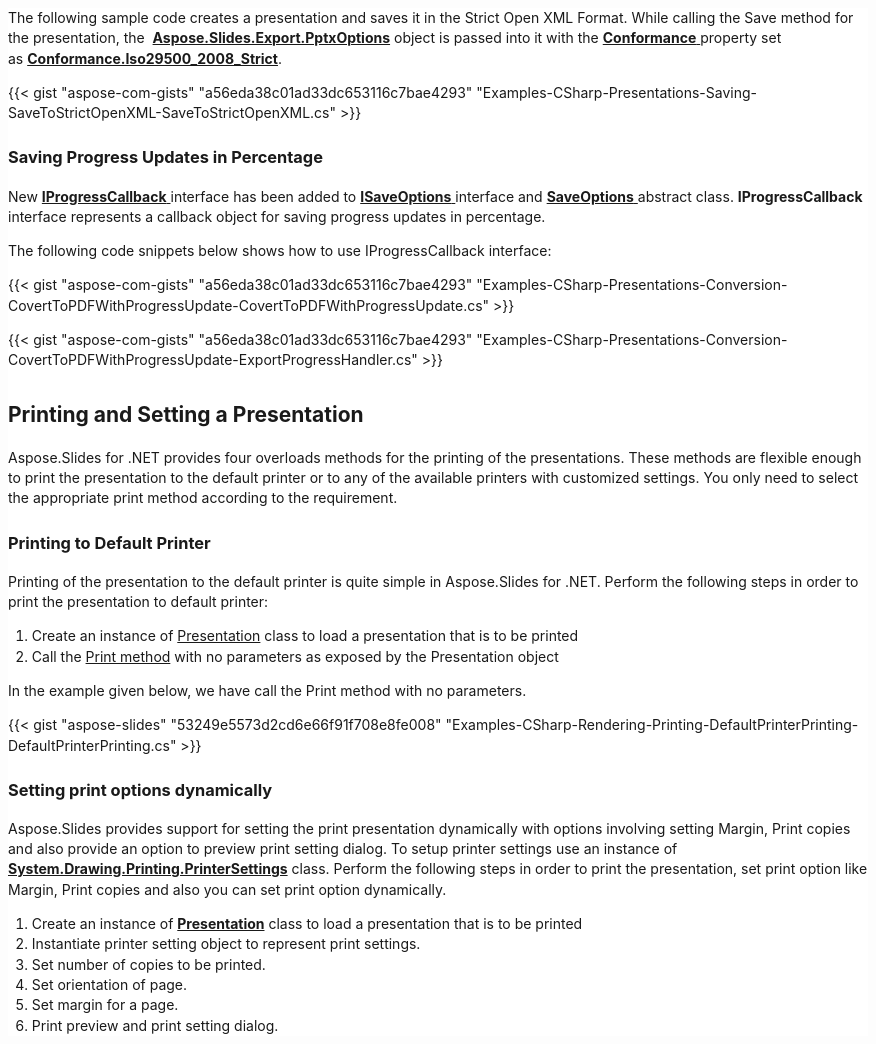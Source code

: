 The following sample code creates a presentation and saves it in the Strict Open XML Format. While calling the Save method for the presentation, the  **[Aspose.Slides.Export.PptxOptions](https://apireference.aspose.com/net/slides/aspose.slides.export/pptxoptions)** object is passed into it with the [**Conformance** ](https://apireference.aspose.com/net/slides/aspose.slides.export/pptxoptions/properties/conformance)property set as [**Conformance.Iso29500_2008_Strict**](https://apireference.aspose.com/net/slides/aspose.slides.export/conformance).



{{< gist "aspose-com-gists" "a56eda38c01ad33dc653116c7bae4293" "Examples-CSharp-Presentations-Saving-SaveToStrictOpenXML-SaveToStrictOpenXML.cs" >}}
### **Saving Progress Updates in Percentage**
New [**IProgressCallback** ](https://apireference.aspose.com/net/slides/aspose.slides/iprogresscallback)interface has been added to [**ISaveOptions** ](https://apireference.aspose.com/net/slides/aspose.slides.export/isaveoptions)interface and [**SaveOptions** ](https://apireference.aspose.com/net/slides/aspose.slides.export/saveoptions)abstract class. **IProgressCallback** interface represents a callback object for saving progress updates in percentage.

The following code snippets below shows how to use IProgressCallback interface:

{{< gist "aspose-com-gists" "a56eda38c01ad33dc653116c7bae4293" "Examples-CSharp-Presentations-Conversion-CovertToPDFWithProgressUpdate-CovertToPDFWithProgressUpdate.cs" >}}

{{< gist "aspose-com-gists" "a56eda38c01ad33dc653116c7bae4293" "Examples-CSharp-Presentations-Conversion-CovertToPDFWithProgressUpdate-ExportProgressHandler.cs" >}}
## **Printing and Setting a Presentation**
Aspose.Slides for .NET provides four overloads methods for the printing of the presentations. These methods are flexible enough to print the presentation to the default printer or to any of the available printers with customized settings. You only need to select the appropriate print method according to the requirement.
### **Printing to Default Printer**
Printing of the presentation to the default printer is quite simple in Aspose.Slides for .NET. Perform the following steps in order to print the presentation to default printer:

1. Create an instance of [Presentation](https://apireference.aspose.com/net/slides/aspose.slides/presentation) class to load a presentation that is to be printed
1. Call the [Print method](https://apireference.aspose.com/net/slides/aspose.slides.ipresentation/print/methods/1) with no parameters as exposed by the Presentation object

In the example given below, we have call the Print method with no parameters.

{{< gist "aspose-slides" "53249e5573d2cd6e66f91f708e8fe008" "Examples-CSharp-Rendering-Printing-DefaultPrinterPrinting-DefaultPrinterPrinting.cs" >}}
### **Setting print options dynamically**
Aspose.Slides provides support for setting the print presentation dynamically with options involving setting Margin, Print copies and also provide an option to preview print setting dialog. To setup printer settings use an instance of [**System.Drawing.Printing.PrinterSettings**](https://apireference.aspose.com/cpp/slides/class/system.drawing.printing.printer_settings/) class. Perform the following steps in order to print the presentation, set print option like Margin, Print copies and also you can set print option dynamically.

1. Create an instance of [**Presentation**](https://apireference.aspose.com/net/slides/aspose.slides/presentation) class to load a presentation that is to be printed
1. Instantiate printer setting object to represent print settings.
1. Set number of copies to be printed.
1. Set orientation of page.
1. Set margin for a page.
1. Print preview and print setting dialog.
